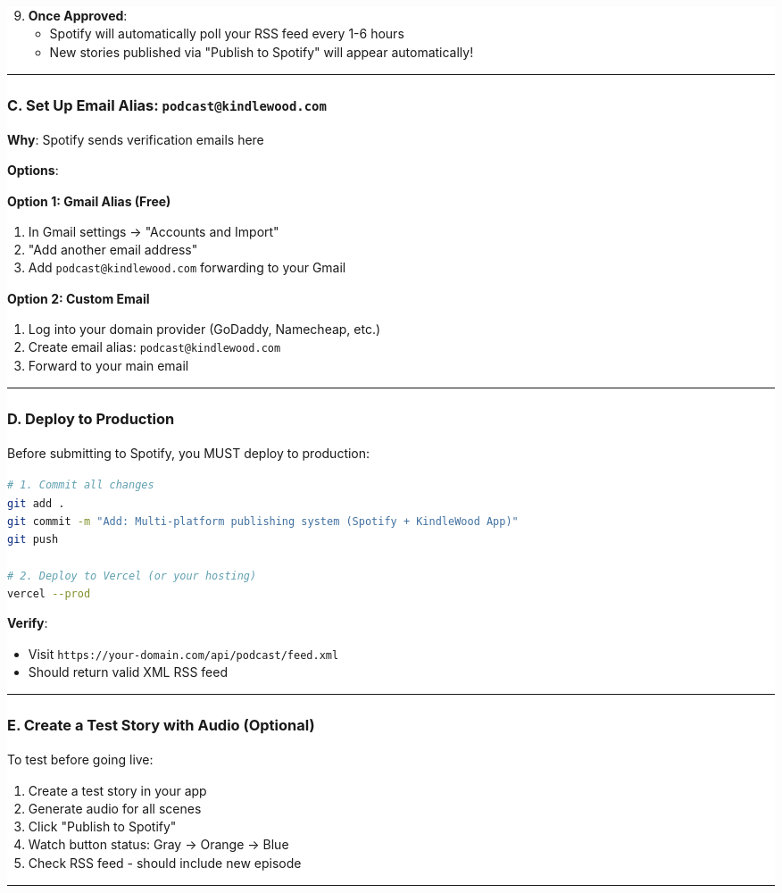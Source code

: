 9. **Once Approved**:
   - Spotify will automatically poll your RSS feed every 1-6 hours
   - New stories published via "Publish to Spotify" will appear automatically!

---

### C. Set Up Email Alias: `podcast@kindlewood.com`

**Why**: Spotify sends verification emails here

**Options**:

**Option 1: Gmail Alias (Free)**
1. In Gmail settings → "Accounts and Import"
2. "Add another email address"
3. Add `podcast@kindlewood.com` forwarding to your Gmail

**Option 2: Custom Email**
1. Log into your domain provider (GoDaddy, Namecheap, etc.)
2. Create email alias: `podcast@kindlewood.com`
3. Forward to your main email

---

### D. Deploy to Production

Before submitting to Spotify, you MUST deploy to production:

```bash
# 1. Commit all changes
git add .
git commit -m "Add: Multi-platform publishing system (Spotify + KindleWood App)"
git push

# 2. Deploy to Vercel (or your hosting)
vercel --prod
```

**Verify**:
- Visit `https://your-domain.com/api/podcast/feed.xml`
- Should return valid XML RSS feed

---

### E. Create a Test Story with Audio (Optional)

To test before going live:

1. Create a test story in your app
2. Generate audio for all scenes
3. Click "Publish to Spotify"
4. Watch button status: Gray → Orange → Blue
5. Check RSS feed - should include new episode

---

